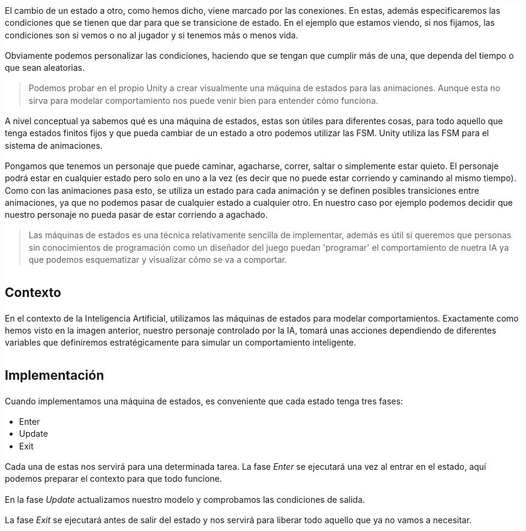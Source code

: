 El cambio de un estado a otro, como hemos dicho, viene marcado por las conexiones. En estas, además especificaremos las condiciones que se tienen que dar para que se transicione de estado. En el ejemplo que estamos viendo, si nos fijamos, las condiciones son si vemos o no al jugador y si tenemos más o menos vida.

Obviamente podemos personalizar las condiciones, haciendo que se tengan que cumplir más de una, que dependa del tiempo o que sean aleatorias.

> Podemos probar en el propio Unity a crear visualmente una máquina de estados para las animaciones. Aunque esta no sirva para modelar comportamiento nos puede venir bien para entender cómo funciona.

A nivel conceptual ya sabemos qué es una máquina de estados, estas son útiles para diferentes cosas, para todo aquello que tenga estados finitos fijos y que pueda cambiar de un estado a otro podemos utilizar las FSM. Unity utiliza las FSM para el sistema de animaciones.

Pongamos que tenemos un personaje que puede caminar, agacharse, correr, saltar o simplemente estar quieto. El personaje podrá estar en cualquier estado pero solo en uno a la vez (es decir que no puede estar corriendo y caminando al mismo tiempo). Como con las animaciones pasa esto, se utiliza un estado para cada animación y se definen posibles transiciones entre animaciones, ya que no podemos pasar de cualquier estado a cualquier otro. En nuestro caso por ejemplo podemos decidir que nuestro personaje no pueda pasar de estar corriendo a agachado.

> Las máquinas de estados es una técnica relativamente sencilla de implementar, además es útil si queremos que personas sin conocimientos de programación como un diseñador del juego puedan 'programar' el comportamiento de nuetra IA ya que podemos esquematizar y visualizar cómo se va a comportar.


## Contexto

En el contexto de la Inteligencia Artificial, utilizamos las máquinas de estados para modelar comportamientos. Exactamente como hemos visto en la imagen anterior, nuestro personaje controlado por la IA, tomará unas acciones dependiendo de diferentes variables que definiremos estratégicamente para simular un comportamiento inteligente.


## Implementación

Cuando implementamos una máquina de estados, es conveniente que cada estado tenga tres fases:

* Enter
* Update
* Exit

Cada una de estas nos servirá para una determinada tarea. La fase *Enter* se ejecutará una vez al entrar en el estado, aquí podemos preparar el contexto para que todo funcione.

En la fase *Update* actualizamos nuestro modelo y comprobamos las condiciones de salida.

La fase *Exit* se ejecutará antes de salir del estado y nos servirá para liberar todo aquello que ya no vamos a necesitar.